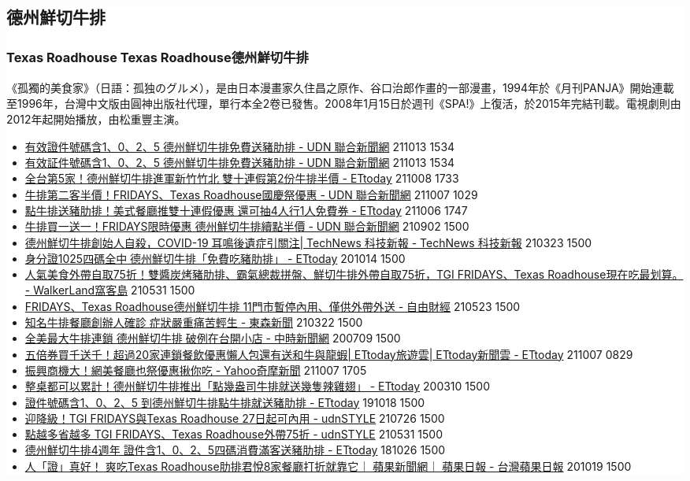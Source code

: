 ## 德州鮮切牛排

### Texas Roadhouse Texas Roadhouse德州鮮切牛排

《孤獨的美食家》（日語：孤独のグルメ），是由日本漫畫家久住昌之原作、谷口治郎作畫的一部漫畫，1994年於《月刊PANJA》開始連載至1996年，台灣中文版由圓神出版社代理，單行本全2卷已發售。2008年1月15日於週刊《SPA!》上復活，於2015年完結刊載。電視劇則由2012年起開始播放，由松重豐主演。
- [有效證件號碼含1、0、2、5 德州鮮切牛排免費送豬肋排 - UDN 聯合新聞網](https://udn.com/news/story/7270/5813861 "有效證件號碼含1、0、2、5 德州鮮切牛排免費送豬肋排 - UDN 聯合新聞網") 211013 1534
- [有效証件號碼含1、0、2、5 德州鮮切牛排免費送豬肋排 - UDN 聯合新聞網](https://udn.com/news/story/7270/5813861?from=udn-ch1_breaknews-1-cate9-news "有效証件號碼含1、0、2、5 德州鮮切牛排免費送豬肋排 - UDN 聯合新聞網") 211013 1534
- [全台第5家！德州鮮切牛排進軍新竹竹北 雙十連假第2份牛排半價 - ETtoday](https://travel.ettoday.net/article/2097301.htm "全台第5家！德州鮮切牛排進軍新竹竹北 雙十連假第2份牛排半價 - ETtoday") 211008 1733
- [牛排第二客半價！FRIDAYS、Texas Roadhouse國慶祭優惠 - UDN 聯合新聞網](https://udn.com/news/story/7270/5798976 "牛排第二客半價！FRIDAYS、Texas Roadhouse國慶祭優惠 - UDN 聯合新聞網") 211007 1029
- [點牛排送豬肋排！美式餐廳推雙十連假優惠 還可抽4人行1人免費券 - ETtoday](https://travel.ettoday.net/article/2095614.htm "點牛排送豬肋排！美式餐廳推雙十連假優惠 還可抽4人行1人免費券 - ETtoday") 211006 1747
- [牛排買一送一！FRIDAYS限時優惠 德州鮮切牛排續點半價 - UDN 聯合新聞網](https://udn.com/news/story/7193/5716858 "牛排買一送一！FRIDAYS限時優惠 德州鮮切牛排續點半價 - UDN 聯合新聞網") 210902 1500
- [德州鮮切牛排創始人自殺，COVID-19 耳鳴後遺症引關注| TechNews 科技新報 - TechNews 科技新報](https://technews.tw/2021/03/23/covid-19-and-hearing-problem/ "德州鮮切牛排創始人自殺，COVID-19 耳鳴後遺症引關注| TechNews 科技新報 - TechNews 科技新報") 210323 1500
- [身分證1025四碼全中 德州鮮切牛排「免費吃豬肋排」 - ETtoday](https://travel.ettoday.net/article/1831581.htm "身分證1025四碼全中 德州鮮切牛排「免費吃豬肋排」 - ETtoday") 201014 1500
- [人氣美食外帶自取75折！雙醬炭烤豬肋排、霸氣總裁拼盤、鮮切牛排外帶自取75折，TGI FRIDAYS、Texas Roadhouse現在吃最划算。 - WalkerLand窩客島](https://www.walkerland.com.tw/subject/view/300489 "人氣美食外帶自取75折！雙醬炭烤豬肋排、霸氣總裁拼盤、鮮切牛排外帶自取75折，TGI FRIDAYS、Texas Roadhouse現在吃最划算。 - WalkerLand窩客島") 210531 1500
- [FRIDAYS、Texas Roadhouse德州鮮切牛排 11門市暫停內用、僅供外帶外送 - 自由財經](https://ec.ltn.com.tw/article/breakingnews/3543249 "FRIDAYS、Texas Roadhouse德州鮮切牛排 11門市暫停內用、僅供外帶外送 - 自由財經") 210523 1500
- [知名牛排餐廳創辦人確診 症狀嚴重痛苦輕生 - 東森新聞](https://news.ebc.net.tw/news/world/253876 "知名牛排餐廳創辦人確診 症狀嚴重痛苦輕生 - 東森新聞") 210322 1500
- [全美最大牛排連鎖 德州鮮切牛排 破例在台開小店 - 中時新聞網](https://www.chinatimes.com/newspapers/20200709000283-260204 "全美最大牛排連鎖 德州鮮切牛排 破例在台開小店 - 中時新聞網") 200709 1500
- [五倍券買千送千！超過20家連鎖餐飲優惠懶人包還有送和牛與龍蝦| ETtoday旅遊雲| ETtoday新聞雲 - ETtoday](https://travel.ettoday.net/article/2095842.htm "五倍券買千送千！超過20家連鎖餐飲優惠懶人包還有送和牛與龍蝦| ETtoday旅遊雲| ETtoday新聞雲 - ETtoday") 211007 0829
- [振興商機大！網美餐廳也祭優惠揪你吃 - Yahoo奇摩新聞](https://tw.news.yahoo.com/%E6%8C%AF%E8%88%88%E5%95%86%E6%A9%9F%E5%A4%A7-%E7%B6%B2%E7%BE%8E%E9%A4%90%E5%BB%B3%E4%B9%9F%E7%A5%AD%E5%84%AA%E6%83%A0%E6%8F%AA%E4%BD%A0%E5%90%83-090540401.html "振興商機大！網美餐廳也祭優惠揪你吃 - Yahoo奇摩新聞") 211007 1705
- [整桌都可以累計！德州鮮切牛排推出「點幾盎司牛排就送幾隻辣雞翅」 - ETtoday](https://travel.ettoday.net/article/1664185.htm "整桌都可以累計！德州鮮切牛排推出「點幾盎司牛排就送幾隻辣雞翅」 - ETtoday") 200310 1500
- [證件號碼含1、0、2、5 到德州鮮切牛排點牛排就送豬肋排 - ETtoday](https://travel.ettoday.net/article/1560284.htm "證件號碼含1、0、2、5 到德州鮮切牛排點牛排就送豬肋排 - ETtoday") 191018 1500
- [迎降級！TGI FRIDAYS與Texas Roadhouse 27日起可內用 - udnSTYLE](https://style.udn.com/style/story/11350/5628534 "迎降級！TGI FRIDAYS與Texas Roadhouse 27日起可內用 - udnSTYLE") 210726 1500
- [點越多省越多 TGI FRIDAYS、Texas Roadhouse外帶75折 - udnSTYLE](https://style.udn.com/style/story/11350/5498216 "點越多省越多 TGI FRIDAYS、Texas Roadhouse外帶75折 - udnSTYLE") 210531 1500
- [德州鮮切牛排4週年 證件含1、0、2、5四碼消費滿客送豬肋排 - ETtoday](https://travel.ettoday.net/article/1291395.htm "德州鮮切牛排4週年 證件含1、0、2、5四碼消費滿客送豬肋排 - ETtoday") 181026 1500
- [人「證」真好！ 爽吃Texas Roadhouse肋排君悅8家餐廳打折就靠它｜ 蘋果新聞網｜ 蘋果日報 - 台灣蘋果日報](https://tw.appledaily.com/supplement/20201019/CBWERSR5PFEW5JLFJPN3GYACFI/ "人「證」真好！ 爽吃Texas Roadhouse肋排君悅8家餐廳打折就靠它｜ 蘋果新聞網｜ 蘋果日報 - 台灣蘋果日報") 201019 1500

